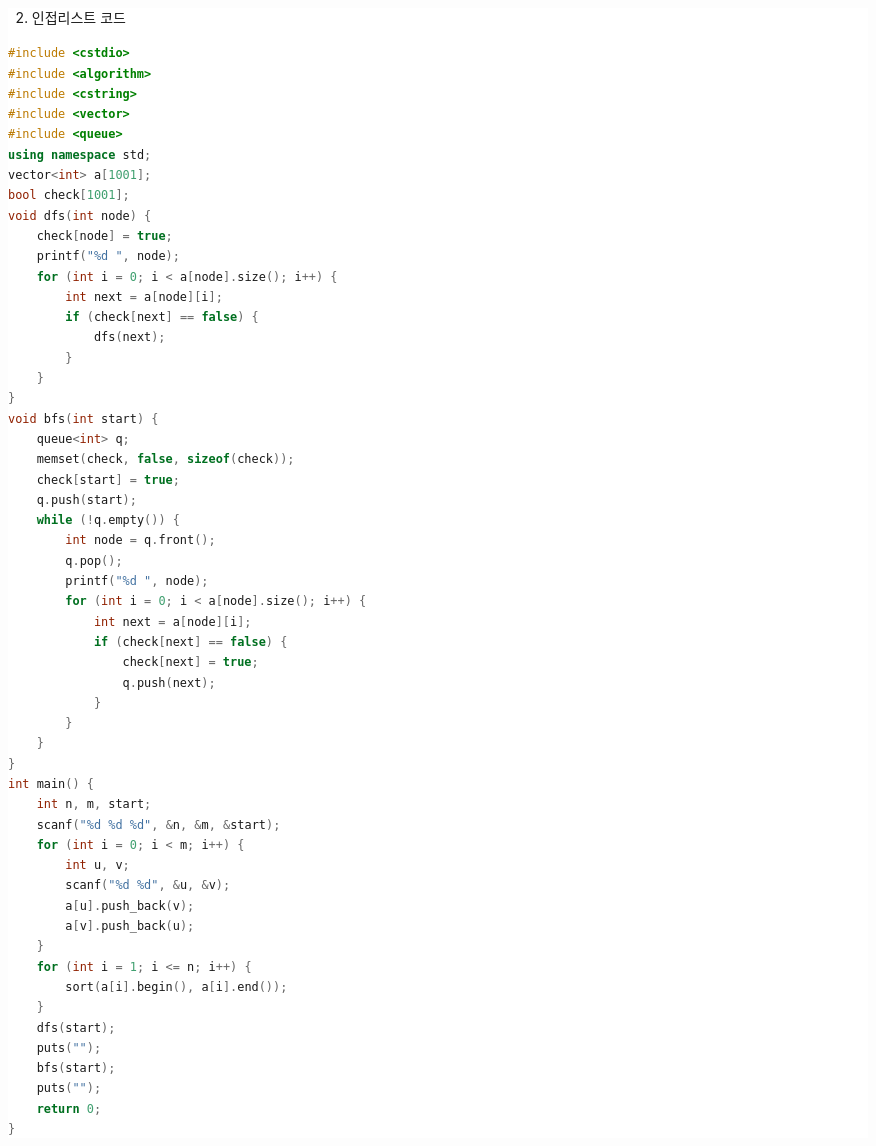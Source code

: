 2. 인접리스트 코드

```cpp
#include <cstdio>
#include <algorithm>
#include <cstring>
#include <vector>
#include <queue>
using namespace std;
vector<int> a[1001];
bool check[1001];
void dfs(int node) {
	check[node] = true;
	printf("%d ", node);
	for (int i = 0; i < a[node].size(); i++) {
		int next = a[node][i];
		if (check[next] == false) {
			dfs(next);
		}
	}
}
void bfs(int start) {
	queue<int> q;
	memset(check, false, sizeof(check));
	check[start] = true;
	q.push(start);
	while (!q.empty()) {
		int node = q.front();
		q.pop();
		printf("%d ", node);
		for (int i = 0; i < a[node].size(); i++) {
			int next = a[node][i];
			if (check[next] == false) {
				check[next] = true;
				q.push(next);
			}
		}
	}
}
int main() {
	int n, m, start;
	scanf("%d %d %d", &n, &m, &start);
	for (int i = 0; i < m; i++) {
		int u, v;
		scanf("%d %d", &u, &v);
		a[u].push_back(v);
		a[v].push_back(u);
	}
	for (int i = 1; i <= n; i++) {
		sort(a[i].begin(), a[i].end());
	}
	dfs(start);
	puts("");
	bfs(start);
	puts("");
	return 0;
}

```
